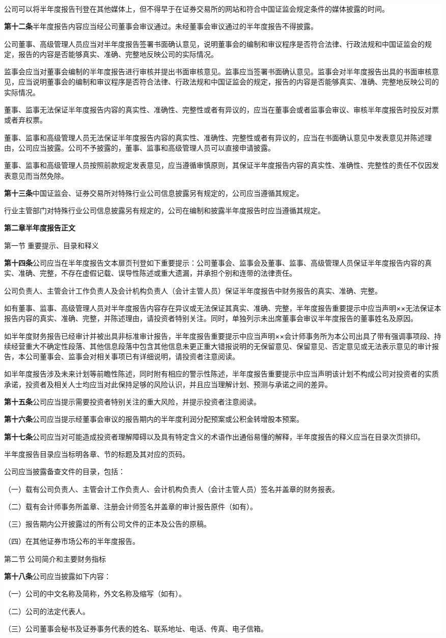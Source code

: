 公司可以将半年度报告刊登在其他媒体上，但不得早于在证券交易所的网站和符合中国证监会规定条件的媒体披露的时间。

**第十二条**半年度报告内容应当经公司董事会审议通过。未经董事会审议通过的半年度报告不得披露。

公司董事、高级管理人员应当对半年度报告签署书面确认意见，说明董事会的编制和审议程序是否符合法律、行政法规和中国证监会的规定，报告的内容是否能够真实、准确、完整地反映公司的实际情况。

监事会应当对董事会编制的半年度报告进行审核并提出书面审核意见。监事应当签署书面确认意见。监事会对半年度报告出具的书面审核意见，应当说明董事会的编制和审议程序是否符合法律、行政法规和中国证监会的规定，报告的内容是否能够真实、准确、完整地反映公司的实际情况。

董事、监事无法保证半年度报告内容的真实性、准确性、完整性或者有异议的，应当在董事会或者监事会审议、审核半年度报告时投反对票或者弃权票。

董事、监事和高级管理人员无法保证半年度报告内容的真实性、准确性、完整性或者有异议的，应当在书面确认意见中发表意见并陈述理由，公司应当披露。公司不予披露的，董事、监事和高级管理人员可以直接申请披露。

董事、监事和高级管理人员按照前款规定发表意见，应当遵循审慎原则，其保证半年度报告内容的真实性、准确性、完整性的责任不仅因发表意见而当然免除。

**第十三条**中国证监会、证券交易所对特殊行业公司信息披露另有规定的，公司应当遵循其规定。

行业主管部门对特殊行业公司信息披露另有规定的，公司在编制和披露半年度报告时应当遵循其规定。

**第二章半年度报告正文**

第一节 重要提示、目录和释义

**第十四条**公司应当在半年度报告文本扉页刊登如下重要提示：公司董事会、监事会及董事、监事、高级管理人员保证半年度报告内容的真实、准确、完整，不存在虚假记载、误导性陈述或重大遗漏，并承担个别和连带的法律责任。

公司负责人、主管会计工作负责人及会计机构负责人（会计主管人员）保证半年度报告中财务报告的真实、准确、完整。

如有董事、监事、高级管理人员对半年度报告内容存在异议或无法保证其真实、准确、完整，半年度报告重要提示中应当声明××无法保证本报告内容的真实、准确、完整，并陈述理由，请投资者特别关注。同时，单独列示未出席董事会审议半年度报告的董事姓名及原因。

如半年度财务报告已经审计并被出具非标准审计报告，半年度报告重要提示中应当声明××会计师事务所为本公司出具了带有强调事项段、持续经营重大不确定性段落、其他信息段落中包含其他信息未更正重大错报说明的无保留意见、保留意见、否定意见或无法表示意见的审计报告，本公司董事会、监事会对相关事项已有详细说明，请投资者注意阅读。

如半年度报告涉及未来计划等前瞻性陈述，同时附有相应的警示性陈述，半年度报告重要提示中应当声明该计划不构成公司对投资者的实质承诺，投资者及相关人士均应当对此保持足够的风险认识，并且应当理解计划、预测与承诺之间的差异。

**第十五条**公司应当提示需要投资者特别关注的重大风险，并提示投资者注意阅读。

**第十六条**公司应当提示经董事会审议的报告期内的半年度利润分配预案或公积金转增股本预案。

**第十七条**公司应当对可能造成投资者理解障碍以及具有特定含义的术语作出通俗易懂的解释，半年度报告的释义应当在目录次页排印。

半年度报告目录应当标明各章、节的标题及其对应的页码。

公司应当披露备查文件的目录，包括：

（一）载有公司负责人、主管会计工作负责人、会计机构负责人（会计主管人员）签名并盖章的财务报表。

（二）载有会计师事务所盖章、注册会计师签名并盖章的审计报告原件（如有）。

（三）报告期内公开披露过的所有公司文件的正本及公告的原稿。

（四）在其他证券市场公布的半年度报告。

第二节 公司简介和主要财务指标

**第十八条**公司应当披露如下内容：

（一）公司的中文名称及简称，外文名称及缩写（如有）。

（二）公司的法定代表人。

（三）公司董事会秘书及证券事务代表的姓名、联系地址、电话、传真、电子信箱。
